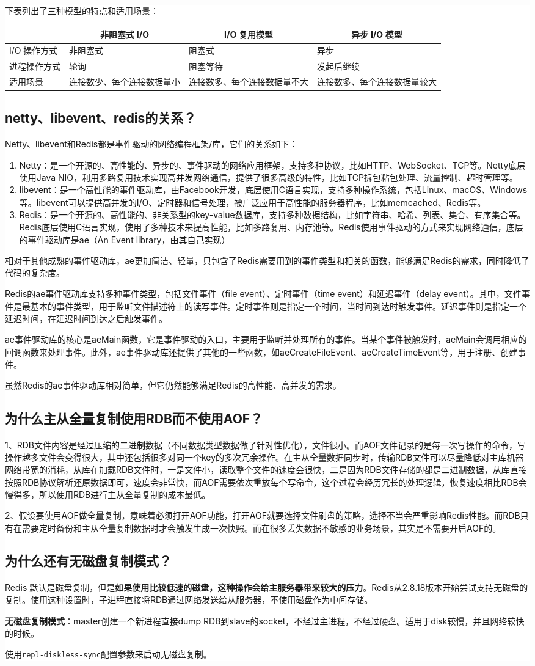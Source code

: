 下表列出了三种模型的特点和适用场景：

|              | 非阻塞式 I/O               | I/O 复用模型                 | 异步 I/O 模型                |
| ------------ | -------------------------- | ---------------------------- | ---------------------------- |
| I/O 操作方式 | 非阻塞式                   | 阻塞式                       | 异步                         |
| 进程操作方式 | 轮询                       | 阻塞等待                     | 发起后继续                   |
| 适用场景     | 连接数少、每个连接数据量小 | 连接数多、每个连接数据量不大 | 连接数多、每个连接数据量较大 |





## netty、libevent、redis的关系？

Netty、libevent和Redis都是事件驱动的网络编程框架/库，它们的关系如下：

1. Netty：是一个开源的、高性能的、异步的、事件驱动的网络应用框架，支持多种协议，比如HTTP、WebSocket、TCP等。Netty底层使用Java NIO，利用多路复用技术实现高并发网络通信，提供了很多高级的特性，比如TCP拆包粘包处理、流量控制、超时管理等。
2. libevent：是一个高性能的事件驱动库，由Facebook开发，底层使用C语言实现，支持多种操作系统，包括Linux、macOS、Windows等。libevent可以提供高并发的I/O、定时器和信号处理，被广泛应用于高性能的服务器程序，比如memcached、Redis等。
3. Redis：是一个开源的、高性能的、非关系型的key-value数据库，支持多种数据结构，比如字符串、哈希、列表、集合、有序集合等。Redis底层使用C语言实现，使用了多种技术来提高性能，比如多路复用、内存池等。Redis使用事件驱动的方式来实现网络通信，底层的事件驱动库是ae（An Event library，由其自己实现）

相对于其他成熟的事件驱动库，ae更加简洁、轻量，只包含了Redis需要用到的事件类型和相关的函数，能够满足Redis的需求，同时降低了代码的复杂度。

Redis的ae事件驱动库支持多种事件类型，包括文件事件（file event）、定时事件（time event）和延迟事件（delay event）。其中，文件事件是最基本的事件类型，用于监听文件描述符上的读写事件。定时事件则是指定一个时间，当时间到达时触发事件。延迟事件则是指定一个延迟时间，在延迟时间到达之后触发事件。

ae事件驱动库的核心是aeMain函数，它是事件驱动的入口，主要用于监听并处理所有的事件。当某个事件被触发时，aeMain会调用相应的回调函数来处理事件。此外，ae事件驱动库还提供了其他的一些函数，如aeCreateFileEvent、aeCreateTimeEvent等，用于注册、创建事件。

虽然Redis的ae事件驱动库相对简单，但它仍然能够满足Redis的高性能、高并发的需求。





## 为什么主从全量复制使用RDB而不使用AOF？

1、RDB文件内容是经过压缩的二进制数据（不同数据类型数据做了针对性优化），文件很小。而AOF文件记录的是每一次写操作的命令，写操作越多文件会变得很大，其中还包括很多对同一个key的多次冗余操作。在主从全量数据同步时，传输RDB文件可以尽量降低对主库机器网络带宽的消耗，从库在加载RDB文件时，一是文件小，读取整个文件的速度会很快，二是因为RDB文件存储的都是二进制数据，从库直接按照RDB协议解析还原数据即可，速度会非常快，而AOF需要依次重放每个写命令，这个过程会经历冗长的处理逻辑，恢复速度相比RDB会慢得多，所以使用RDB进行主从全量复制的成本最低。

2、假设要使用AOF做全量复制，意味着必须打开AOF功能，打开AOF就要选择文件刷盘的策略，选择不当会严重影响Redis性能。而RDB只有在需要定时备份和主从全量复制数据时才会触发生成一次快照。而在很多丢失数据不敏感的业务场景，其实是不需要开启AOF的。





## 为什么还有无磁盘复制模式？

Redis 默认是磁盘复制，但是**如果使用比较低速的磁盘，这种操作会给主服务器带来较大的压力**。Redis从2.8.18版本开始尝试支持无磁盘的复制。使用这种设置时，子进程直接将RDB通过网络发送给从服务器，不使用磁盘作为中间存储。

**无磁盘复制模式**：master创建一个新进程直接dump RDB到slave的socket，不经过主进程，不经过硬盘。适用于disk较慢，并且网络较快的时候。

使用`repl-diskless-sync`配置参数来启动无磁盘复制。
